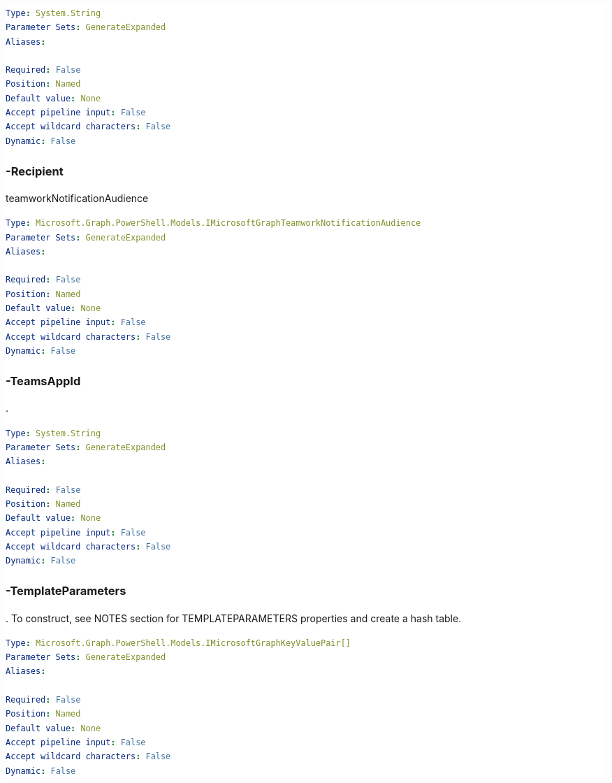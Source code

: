 ```yaml
Type: System.String
Parameter Sets: GenerateExpanded
Aliases:

Required: False
Position: Named
Default value: None
Accept pipeline input: False
Accept wildcard characters: False
Dynamic: False
```

### -Recipient
teamworkNotificationAudience

```yaml
Type: Microsoft.Graph.PowerShell.Models.IMicrosoftGraphTeamworkNotificationAudience
Parameter Sets: GenerateExpanded
Aliases:

Required: False
Position: Named
Default value: None
Accept pipeline input: False
Accept wildcard characters: False
Dynamic: False
```

### -TeamsAppId
.

```yaml
Type: System.String
Parameter Sets: GenerateExpanded
Aliases:

Required: False
Position: Named
Default value: None
Accept pipeline input: False
Accept wildcard characters: False
Dynamic: False
```

### -TemplateParameters
.
To construct, see NOTES section for TEMPLATEPARAMETERS properties and create a hash table.

```yaml
Type: Microsoft.Graph.PowerShell.Models.IMicrosoftGraphKeyValuePair[]
Parameter Sets: GenerateExpanded
Aliases:

Required: False
Position: Named
Default value: None
Accept pipeline input: False
Accept wildcard characters: False
Dynamic: False
```
